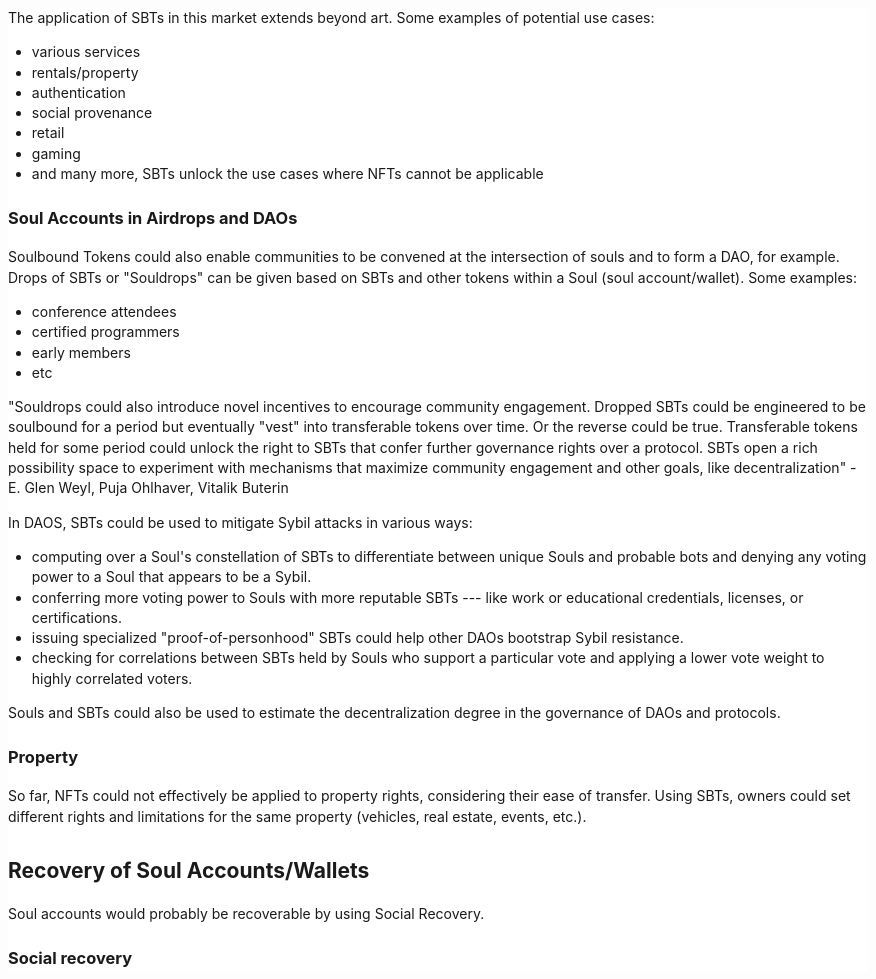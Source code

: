 The application of SBTs in this market extends beyond art. Some examples of potential use cases:

-   various services
-   rentals/property
-   authentication
-   social provenance
-   retail
-   gaming
-   and many more, SBTs unlock the use cases where NFTs cannot be applicable

### Soul Accounts in Airdrops and DAOs

Soulbound Tokens could also enable communities to be convened at the intersection of souls and to form a DAO, for example. Drops of SBTs or "Souldrops" can be given based on SBTs and other tokens within a Soul (soul account/wallet). Some examples:

-   conference attendees
-   certified programmers
-   early members
-   etc

"Souldrops could also introduce novel incentives to encourage community engagement. Dropped SBTs could be engineered to be soulbound for a period but eventually "vest" into transferable tokens over time. Or the reverse could be true. Transferable tokens held for some period could unlock the right to SBTs that confer further governance rights over a protocol. SBTs open a rich possibility space to experiment with mechanisms that maximize community engagement and other goals, like decentralization" - E. Glen Weyl, Puja Ohlhaver, Vitalik Buterin

In DAOS, SBTs could be used to mitigate Sybil attacks in various ways:

-   computing over a Soul's constellation of SBTs to differentiate between unique Souls and probable bots and denying any voting power to a Soul that appears to be a Sybil.
-   conferring more voting power to Souls with more reputable SBTs --- like work or educational credentials, licenses, or certifications.
-   issuing specialized "proof-of-personhood" SBTs could help other DAOs bootstrap Sybil resistance.
-   checking for correlations between SBTs held by Souls who support a particular vote and applying a lower vote weight to highly correlated voters.

Souls and SBTs could also be used to estimate the decentralization degree in the governance of DAOs and protocols.

### Property

So far, NFTs could not effectively be applied to property rights, considering their ease of transfer. Using SBTs, owners could set different rights and limitations for the same property (vehicles, real estate, events, etc.).

## Recovery of Soul Accounts/Wallets

Soul accounts would probably be recoverable by using Social Recovery.

### Social recovery
